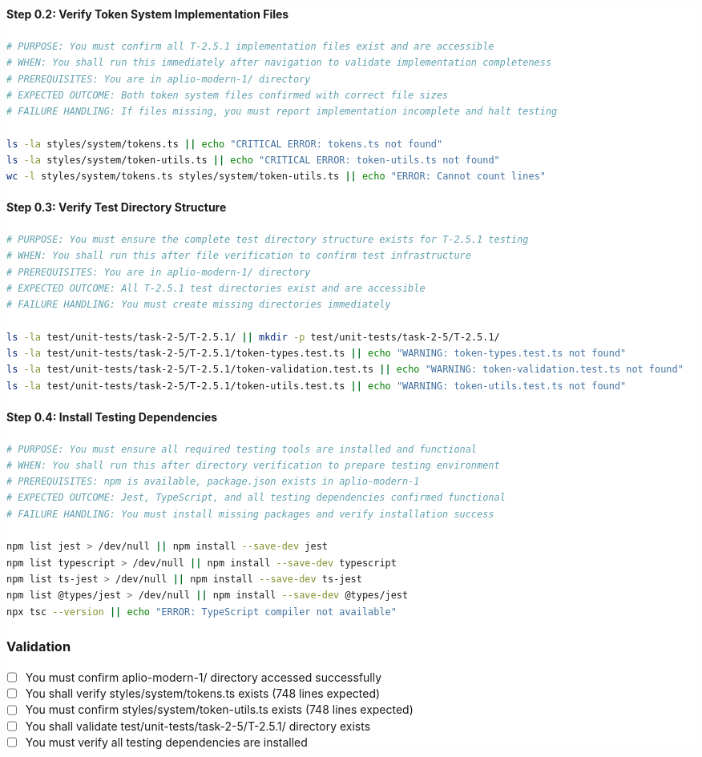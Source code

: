 #### Step 0.2: Verify Token System Implementation Files
```bash
# PURPOSE: You must confirm all T-2.5.1 implementation files exist and are accessible
# WHEN: You shall run this immediately after navigation to validate implementation completeness
# PREREQUISITES: You are in aplio-modern-1/ directory
# EXPECTED OUTCOME: Both token system files confirmed with correct file sizes
# FAILURE HANDLING: If files missing, you must report implementation incomplete and halt testing

ls -la styles/system/tokens.ts || echo "CRITICAL ERROR: tokens.ts not found"
ls -la styles/system/token-utils.ts || echo "CRITICAL ERROR: token-utils.ts not found"
wc -l styles/system/tokens.ts styles/system/token-utils.ts || echo "ERROR: Cannot count lines"
```

#### Step 0.3: Verify Test Directory Structure
```bash
# PURPOSE: You must ensure the complete test directory structure exists for T-2.5.1 testing
# WHEN: You shall run this after file verification to confirm test infrastructure
# PREREQUISITES: You are in aplio-modern-1/ directory
# EXPECTED OUTCOME: All T-2.5.1 test directories exist and are accessible
# FAILURE HANDLING: You must create missing directories immediately

ls -la test/unit-tests/task-2-5/T-2.5.1/ || mkdir -p test/unit-tests/task-2-5/T-2.5.1/
ls -la test/unit-tests/task-2-5/T-2.5.1/token-types.test.ts || echo "WARNING: token-types.test.ts not found"
ls -la test/unit-tests/task-2-5/T-2.5.1/token-validation.test.ts || echo "WARNING: token-validation.test.ts not found"  
ls -la test/unit-tests/task-2-5/T-2.5.1/token-utils.test.ts || echo "WARNING: token-utils.test.ts not found"
```

#### Step 0.4: Install Testing Dependencies
```bash
# PURPOSE: You must ensure all required testing tools are installed and functional
# WHEN: You shall run this after directory verification to prepare testing environment
# PREREQUISITES: npm is available, package.json exists in aplio-modern-1
# EXPECTED OUTCOME: Jest, TypeScript, and all testing dependencies confirmed functional
# FAILURE HANDLING: You must install missing packages and verify installation success

npm list jest > /dev/null || npm install --save-dev jest
npm list typescript > /dev/null || npm install --save-dev typescript
npm list ts-jest > /dev/null || npm install --save-dev ts-jest
npm list @types/jest > /dev/null || npm install --save-dev @types/jest
npx tsc --version || echo "ERROR: TypeScript compiler not available"
```

### Validation
- [ ] You must confirm aplio-modern-1/ directory accessed successfully
- [ ] You shall verify styles/system/tokens.ts exists (748 lines expected)
- [ ] You must confirm styles/system/token-utils.ts exists (748 lines expected)
- [ ] You shall validate test/unit-tests/task-2-5/T-2.5.1/ directory exists
- [ ] You must verify all testing dependencies are installed
